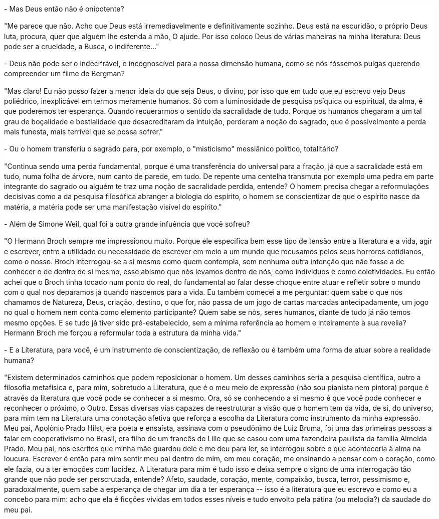 \- Mas Deus então não é onipotente?

"Me parece que não. Acho que Deus está irremediavelmente e definitivamente sozinho. Deus está na escuridão, o próprio Deus luta, procura, quer que alguém lhe estenda a mão, O ajude. Por isso coloco Deus de várias maneiras na minha literatura: Deus pode ser a crueldade, a Busca, o indiferente\..."

\- Deus não pode ser o indecifrável, o incognoscível para a nossa dimensão humana, como se nós fóssemos pulgas querendo compreender um filme de Bergman?

"Mas claro! Eu não posso fazer a menor ideia do que seja Deus, o divino, por isso que em tudo que eu escrevo vejo Deus poliédrico, inexplicável em termos meramente humanos. Só com a luminosidade de pesquisa psíquica ou espiritual, da alma, é que poderemos ter esperança. Quando recuerarmos o sentido da sacralidade de tudo. Porque os humanos chegaram a um tal grau de boçalidade e bestialidade que desacreditaram da intuição, perderam a noção do sagrado, que é possivelmente a perda mais funesta, mais terrível que se possa sofrer."

\- Ou o homem transferiu o sagrado para, por exemplo, o "misticismo" messiânico político, totalitário?

"Continua sendo uma perda fundamental, porque é uma transferência do universal para a fração, já que a sacralidade está em tudo, numa folha de árvore, num canto de parede, em tudo. De repente uma centelha transmuta por exemplo uma pedra em parte integrante do sagrado ou alguém te traz uma noção de sacralidade perdida, entende? O homem precisa chegar a reformulações decisivas como a da pesquisa filosófica abranger a biologia do espírito, o homem se conscientizar de que o espírito nasce da matéria, a matéria pode ser uma manifestação visível do espírito."

\- Além de Simone Weil, qual foi a outra grande infuência que você sofreu?

"O Hermann Broch sempre me impressionou muito. Porque ele especifica bem esse tipo de tensão entre a literatura e a vida, agir e escrever, entre a utilidade ou necessidade de escrever em meio a um mundo que recusamos pelos seus horrores cotidianos, como o nosso. Broch interrogou-se a si mesmo como quem contempla, sem nenhuma outra intenção que não fosse a de conhecer o de dentro de si mesmo, esse abismo que nós levamos dentro de nós, como individuos e como coletividades. Eu então achei que o Broch tinha tocado num ponto do real, do fundamental ao falar desse choque entre atuar e refletir sobre o mundo com o qual nos deparamos já quando nascemos para a vida. Eu também comecei a me perguntar: quem sabe o que nós chamamos de Natureza, Deus, criação, destino, o que for, não passa de um jogo de cartas marcadas antecipadamente, um jogo no qual o homem nem conta como elemento participante? Quem sabe se nós, seres humanos, diante de tudo já não temos mesmo opções. E se tudo já tiver sido pré-estabelecido, sem a mínima referência ao homem e inteiramente à sua revelia? Hermann Broch me forçou a reformular toda a estrutura da minha vida."

\- E a Literatura, para você, é um instrumento de conscientização, de reflexão ou é também uma forma de atuar sobre a realidade humana?

"Existem determinados caminhos que podem reposicionar o homem. Um desses caminhos seria a pesquisa científica, outro a filosofia metafísica e, para mim, sobretudo a Literatura, que é o meu meio de expressão (não sou pianista nem pintora) porque é através da literatura que você pode se conhecer a si mesmo. Ora, só se conhecendo a si mesmo é que você pode conhecer e reconhecer o próximo, o Outro. Essas diversas vias capazes de reestruturar a visão que o homem tem da vida, de si, do universo, para mim tem na Literatura uma conotação afetiva que reforça a escolha da Literatura como instrumento da minha expressão. Meu pai, Apolônio Prado Hilst, era poeta e ensaísta, assinava com o pseudônimo de Luiz Bruma, foi uma das primeiras pessoas a falar em cooperativismo no Brasil, era filho de um francês de Lille que se casou com uma fazendeira paulista da familia Almeida Prado. Meu pai, nos escritos que minha mãe guardou dele e me deu para ler, se interrogou sobre o que aconteceria à alma na loucura. Escrever é então para mim sentir meu pai dentro de mim, em meu coração, me ensinando a pensar com o coração, como ele fazia, ou a ter emoções com lucidez. A Literatura para mim é tudo isso e deixa sempre o signo de uma interrogação tão grande que não pode ser perscrutada, entende? Afeto, saudade, coração, mente, compaixão, busca, terror, pessimismo e, paradoxalmente, quem sabe a esperança de chegar um dia a ter esperança -- isso é a literatura que eu escrevo e como eu a concebo para mim: acho que ela é ficções vividas em todos esses níveis e tudo envolto pela pátina (ou melodia?) da saudade do meu pai.
